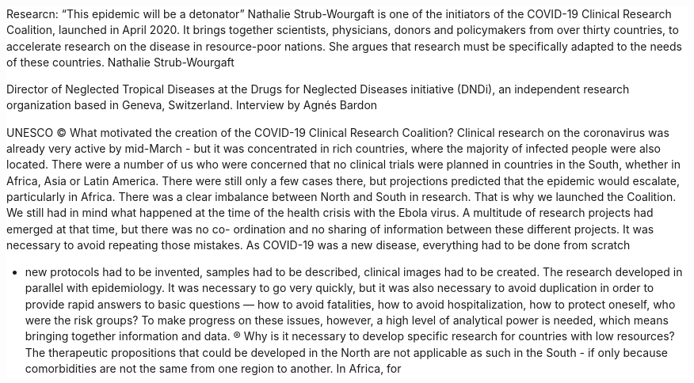 Researcn: 
“This epidemic will be a detonator” 
Nathalie Strub-Wourgaft is one of the initiators of the COVID-19 
Clinical Research Coalition, launched in April 2020. It brings together 
scientists, physicians, donors and policymakers from over thirty 
countries, to accelerate research on the disease in resource-poor 
nations. She argues that research must be specifically adapted 
to the needs of these countries. 
Nathalie Strub-Wourgaft 
 
Director of Neglected Tropical Diseases 
at the Drugs for Neglected Diseases 
initiative (DNDi), an independent research 
organization based in Geneva, Switzerland. 
Interview by Agnés Bardon 
 
UNESCO 
© What motivated the creation of the 
COVID-19 Clinical Research Coalition? 
Clinical research on the coronavirus was 
already very active by mid-March - but 
it was concentrated in rich countries, 
where the majority of infected people 
were also located. There were a number 
of us who were concerned that no 
clinical trials were planned in countries 
in the South, whether in Africa, Asia 
or Latin America. There were still only a few 
cases there, but projections predicted that 
the epidemic would escalate, particularly 
in Africa. There was a clear imbalance 
between North and South in research. 
That is why we launched the Coalition. 
We still had in mind what happened at 
the time of the health crisis with the Ebola 
virus. A multitude of research projects had 
emerged at that time, but there was no co- 
ordination and no sharing of information 
between these different projects. It was 
necessary to avoid repeating those 
mistakes. 
As COVID-19 was a new disease, 
everything had to be done from scratch 
- new protocols had to be invented, 
samples had to be described, clinical 
images had to be created. The research 
developed in parallel with epidemiology. 
It was necessary to go very quickly, but 
it was also necessary to avoid duplication 
in order to provide rapid answers to basic 
questions — how to avoid fatalities, how 
to avoid hospitalization, how to protect 
oneself, who were the risk groups? To make 
progress on these issues, however, a high 
level of analytical power is needed, which 
means bringing together information 
and data. 
® Why is it necessary to develop specific 
research for countries with low resources? 
The therapeutic propositions that could 
be developed in the North are not 
applicable as such in the South - if only 
because comorbidities are not the same 
from one region to another. In Africa, for 